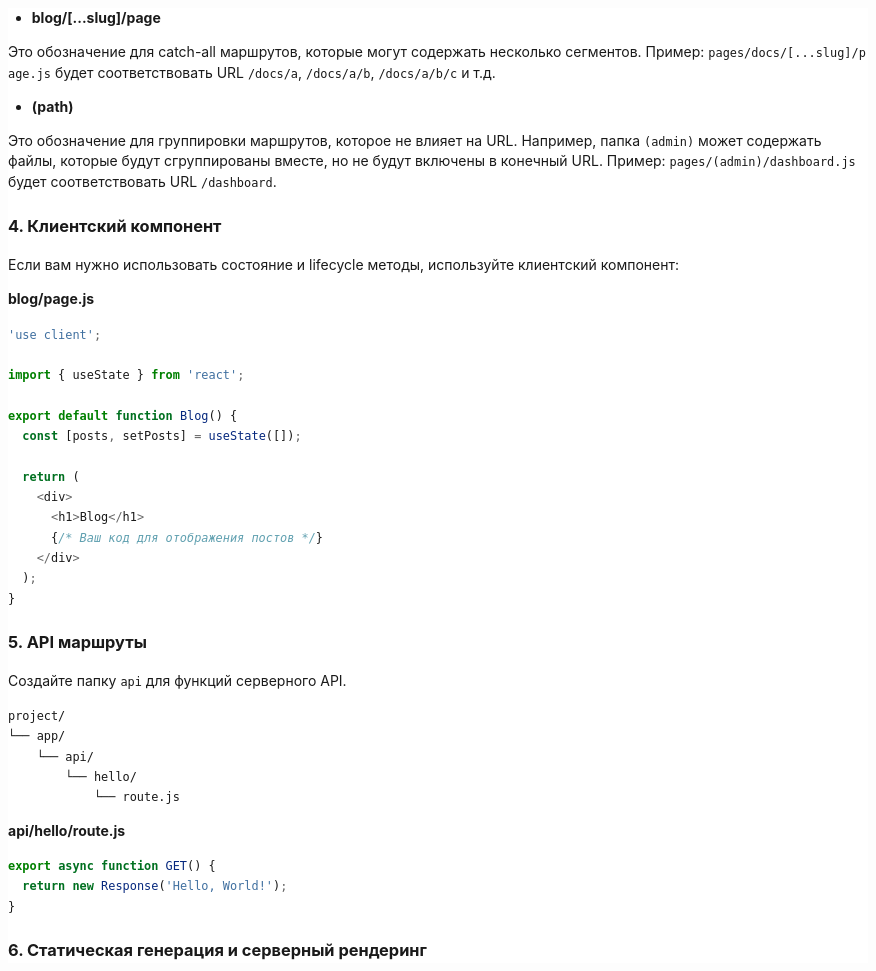 -  **blog/[...slug]/page**

Это обозначение для catch-all маршрутов, которые могут содержать несколько сегментов.
Пример: `pages/docs/[...slug]/page.js` будет соответствовать URL `/docs/a`, `/docs/a/b`, `/docs/a/b/c` и т.д.

- **(path)**

Это обозначение для группировки маршрутов, которое не влияет на URL.
Например, папка `(admin)` может содержать файлы, которые будут сгруппированы вместе, но не будут включены в конечный URL.
Пример: `pages/(admin)/dashboard.js` будет соответствовать URL `/dashboard`.

### 4. Клиентский компонент

Если вам нужно использовать состояние и lifecycle методы, используйте клиентский компонент:

**blog/page.js**

```javascript
'use client';

import { useState } from 'react';

export default function Blog() {
  const [posts, setPosts] = useState([]);

  return (
    <div>
      <h1>Blog</h1>
      {/* Ваш код для отображения постов */}
    </div>
  );
}
```

### 5. API маршруты

Создайте папку `api` для функций серверного API.

```
project/
└── app/
    └── api/
        └── hello/
            └── route.js
```

**api/hello/route.js**

```javascript
export async function GET() {
  return new Response('Hello, World!');
}
```

### 6. Статическая генерация и серверный рендеринг
